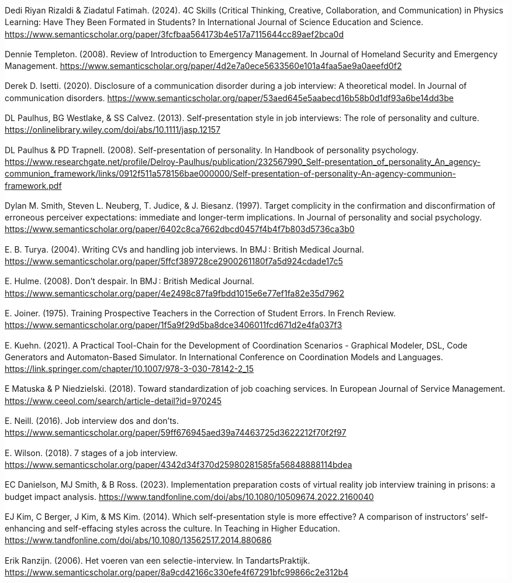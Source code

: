 Dedi Riyan Rizaldi & Ziadatul Fatimah. (2024). 4C Skills (Critical Thinking, Creative, Collaboration, and Communication) in Physics Learning: Have They Been Formated in Students? In International Journal of Science Education and Science. https://www.semanticscholar.org/paper/3fcfbaa564173b4e517a7115644cc89aef2bca0d

Dennie Templeton. (2008). Review of Introduction to Emergency Management. In Journal of Homeland Security and Emergency Management. https://www.semanticscholar.org/paper/4d2e7a0ece5633560e101a4faa5ae9a0aeefd0f2

Derek D. Isetti. (2020). Disclosure of a communication disorder during a job interview: A theoretical model. In Journal of communication disorders. https://www.semanticscholar.org/paper/53aed645e5aabecd16b58b0d1df93a6be14dd3be

DL Paulhus, BG Westlake, & SS Calvez. (2013). Self‐presentation style in job interviews: The role of personality and culture. https://onlinelibrary.wiley.com/doi/abs/10.1111/jasp.12157

DL Paulhus & PD Trapnell. (2008). Self-presentation of personality. In Handbook of personality psychology. https://www.researchgate.net/profile/Delroy-Paulhus/publication/232567990_Self-presentation_of_personality_An_agency-communion_framework/links/0912f511a578156bae000000/Self-presentation-of-personality-An-agency-communion-framework.pdf

Dylan M. Smith, Steven L. Neuberg, T. Judice, & J. Biesanz. (1997). Target complicity in the confirmation and disconfirmation of erroneous perceiver expectations: immediate and longer-term implications. In Journal of personality and social psychology. https://www.semanticscholar.org/paper/6402c8ca7662dbcd0457f4b4f7b803d5736ca3b0

E. B. Turya. (2004). Writing CVs and handling job interviews. In BMJ : British Medical Journal. https://www.semanticscholar.org/paper/5ffcf389728ce2900261180f7a5d924cdade17c5

E. Hulme. (2008). Don’t despair. In BMJ : British Medical Journal. https://www.semanticscholar.org/paper/4e2498c87fa9fbdd1015e6e77ef1fa82e35d7962

E. Joiner. (1975). Training Prospective Teachers in the Correction of Student Errors. In French Review. https://www.semanticscholar.org/paper/1f5a9f29d5ba8dce3406011fcd671d2e4fa037f3

E. Kuehn. (2021). A Practical Tool-Chain for the Development of Coordination Scenarios - Graphical Modeler, DSL, Code Generators and Automaton-Based Simulator. In International Conference on Coordination Models and Languages. https://link.springer.com/chapter/10.1007/978-3-030-78142-2_15

E Matuska & P Niedzielski. (2018). Toward standardization of job coaching services. In European Journal of Service Management. https://www.ceeol.com/search/article-detail?id=970245

E. Neill. (2016). Job interview dos and don’ts. https://www.semanticscholar.org/paper/59ff676945aed39a74463725d3622212f70f2f97

E. Wilson. (2018). 7 stages of a job interview. https://www.semanticscholar.org/paper/4342d34f370d25980281585fa56848888114bdea

EC Danielson, MJ Smith, & B Ross. (2023). Implementation preparation costs of virtual reality job interview training in prisons: a budget impact analysis. https://www.tandfonline.com/doi/abs/10.1080/10509674.2022.2160040

EJ Kim, C Berger, J Kim, & MS Kim. (2014). Which self-presentation style is more effective? A comparison of instructors’ self-enhancing and self-effacing styles across the culture. In Teaching in Higher Education. https://www.tandfonline.com/doi/abs/10.1080/13562517.2014.880686

Erik Ranzijn. (2006). Het voeren van een selectie-interview. In TandartsPraktijk. https://www.semanticscholar.org/paper/8a9cd42166c330efe4f67291bfc99866c2e312b4
